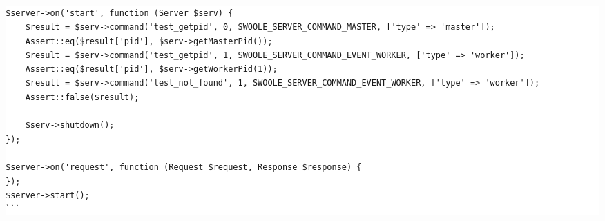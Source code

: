     $server->on('start', function (Server $serv) {
        $result = $serv->command('test_getpid', 0, SWOOLE_SERVER_COMMAND_MASTER, ['type' => 'master']);
        Assert::eq($result['pid'], $serv->getMasterPid());
        $result = $serv->command('test_getpid', 1, SWOOLE_SERVER_COMMAND_EVENT_WORKER, ['type' => 'worker']);
        Assert::eq($result['pid'], $serv->getWorkerPid(1));
        $result = $serv->command('test_not_found', 1, SWOOLE_SERVER_COMMAND_EVENT_WORKER, ['type' => 'worker']);
        Assert::false($result);

        $serv->shutdown();
    });

    $server->on('request', function (Request $request, Response $response) {
    });
    $server->start();
    ```

